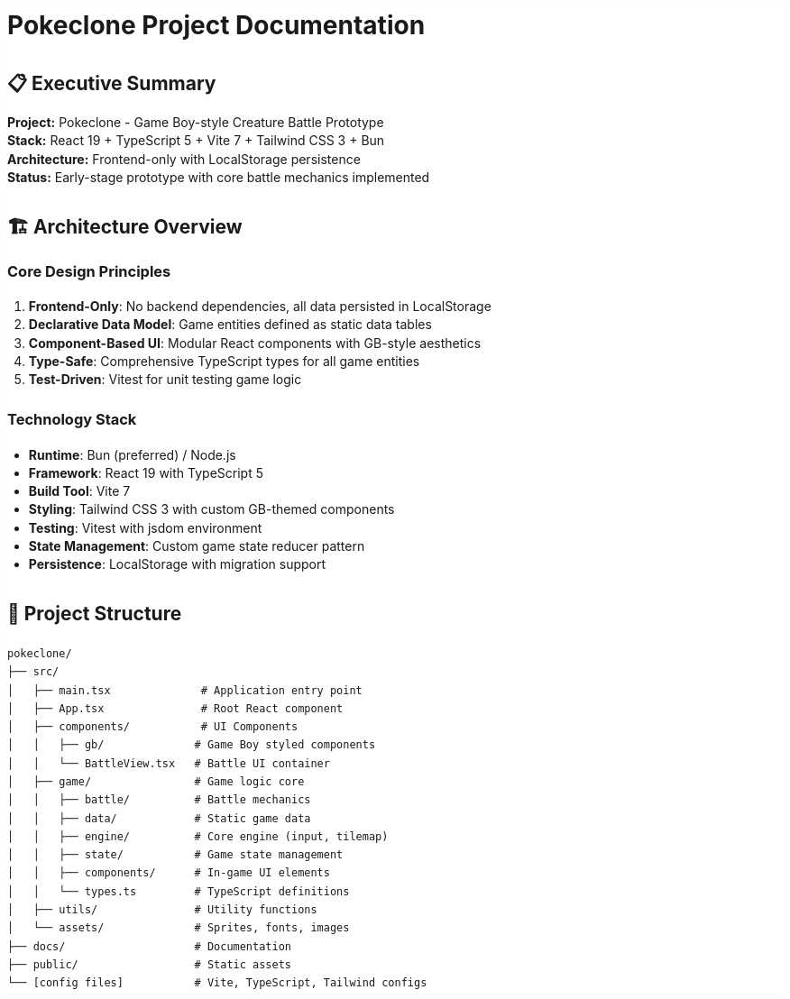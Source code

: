 # Pokeclone Project Documentation

## 📋 Executive Summary

**Project:** Pokeclone - Game Boy-style Creature Battle Prototype  
**Stack:** React 19 + TypeScript 5 + Vite 7 + Tailwind CSS 3 + Bun  
**Architecture:** Frontend-only with LocalStorage persistence  
**Status:** Early-stage prototype with core battle mechanics implemented

## 🏗️ Architecture Overview

### Core Design Principles
1. **Frontend-Only**: No backend dependencies, all data persisted in LocalStorage
2. **Declarative Data Model**: Game entities defined as static data tables
3. **Component-Based UI**: Modular React components with GB-style aesthetics
4. **Type-Safe**: Comprehensive TypeScript types for all game entities
5. **Test-Driven**: Vitest for unit testing game logic

### Technology Stack
- **Runtime**: Bun (preferred) / Node.js
- **Framework**: React 19 with TypeScript 5
- **Build Tool**: Vite 7
- **Styling**: Tailwind CSS 3 with custom GB-themed components
- **Testing**: Vitest with jsdom environment
- **State Management**: Custom game state reducer pattern
- **Persistence**: LocalStorage with migration support

## 📁 Project Structure

```
pokeclone/
├── src/
│   ├── main.tsx              # Application entry point
│   ├── App.tsx               # Root React component
│   ├── components/           # UI Components
│   │   ├── gb/              # Game Boy styled components
│   │   └── BattleView.tsx   # Battle UI container
│   ├── game/                # Game logic core
│   │   ├── battle/          # Battle mechanics
│   │   ├── data/            # Static game data
│   │   ├── engine/          # Core engine (input, tilemap)
│   │   ├── state/           # Game state management
│   │   ├── components/      # In-game UI elements
│   │   └── types.ts         # TypeScript definitions
│   ├── utils/               # Utility functions
│   └── assets/              # Sprites, fonts, images
├── docs/                    # Documentation
├── public/                  # Static assets
└── [config files]           # Vite, TypeScript, Tailwind configs
```
